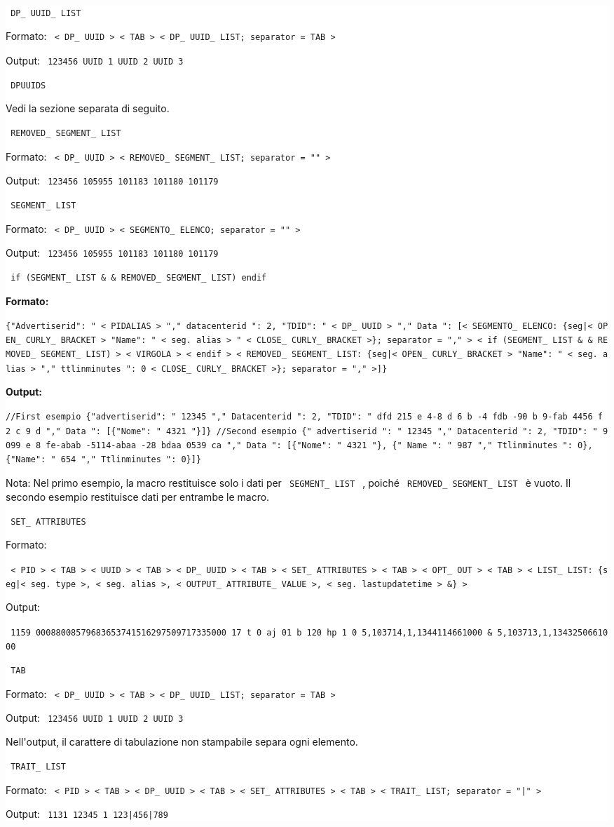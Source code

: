   <tr> 
   <td colname="col1"> <p> <code> DP_ UUID_ LIST </code> </p> </td> 
   <td colname="col2"> <p>Formato: <code> &lt; DP_ UUID &gt; &lt; TAB &gt; &lt; DP_ UUID_ LIST; separator = TAB &gt; </code> </p> <p>Output: <code> 123456 UUID 1 UUID 2 UUID 3 </code> </p> </td> 
  </tr> 
  <tr> 
   <td colname="col1"> <p> <code> DPUUIDS </code> </p> </td> 
   <td colname="col2"> <p>Vedi la sezione separata di seguito. </p> </td> 
  </tr> 
  <tr> 
   <td colname="col1"> <p> <code> REMOVED_ SEGMENT_ LIST </code> </p> </td> 
   <td colname="col2"> <p>Formato: <code> &lt; DP_ UUID &gt; &lt; REMOVED_ SEGMENT_ LIST; separator = "" &gt; </code> </p> <p>Output: <code> 123456 105955 101183 101180 101179 </code> </p> </td> 
  </tr> 
  <tr> 
   <td colname="col1"> <p> <code> SEGMENT_ LIST </code> </p> </td> 
   <td colname="col2"> <p>Formato: <code> &lt; DP_ UUID &gt; &lt; SEGMENTO_ ELENCO; separator = "" &gt; </code> </p> <p>Output: <code> 123456 105955 101183 101180 101179 </code> </p> </td> 
  </tr> 
  <tr> 
   <td colname="col1"> <p> <code> if (SEGMENT_ LIST &amp; &amp; REMOVED_ SEGMENT_ LIST) endif </code> </p> </td> 
   <td colname="col2"> <p><b>Formato:</b> </p> <p> 
     <code>{"Advertiserid": " &lt; PIDALIAS &gt; "," datacenterid ": 2, "TDID": " &lt; DP_ UUID &gt; "," Data ": [&lt; SEGMENTO_ ELENCO: {seg|&lt; OPEN_ CURLY_ BRACKET &gt; "Name": " &lt; seg. alias &gt; " &lt; CLOSE_ CURLY_ BRACKET &gt;}; separator = "," &gt; &lt; if (SEGMENT_ LIST &amp; &amp; REMOVED_ SEGMENT_ LIST) &gt; &lt; VIRGOLA &gt; &lt; endif &gt; &lt; REMOVED_ SEGMENT_ LIST: {seg|&lt; OPEN_ CURLY_ BRACKET &gt; "Name": " &lt; seg. alias &gt; "," ttlinminutes ": 0 &lt; CLOSE_ CURLY_ BRACKET &gt;}; separator = "," &gt;]} </code>
 </p><p><b>Output:</b></p> <p>
     <code>//First esempio {"advertiserid": " 12345 "," Datacenterid ": 2, "TDID": " dfd 215 e 4-8 d 6 b -4 fdb -90 b 9-fab 4456 f 2 c 9 d "," Data ": [{"Nome": " 4321 "}]} //Second esempio {" advertiserid ": " 12345 "," Datacenterid ": 2, "TDID": " 9099 e 8 fe-abab -5114-abaa -28 bdaa 0539 ca "," Data ": [{"Nome": " 4321 "}, {" Name ": " 987 "," Ttlinminutes ": 0}, {"Name": " 654 "," Ttlinminutes ": 0}]} </code>
 </p> <p> <p>Nota: Nel primo esempio, la macro restituisce solo i dati per <code> SEGMENT_ LIST </code> , poiché <code> REMOVED_ SEGMENT_ LIST </code> è vuoto. Il secondo esempio restituisce dati per entrambe le macro. </p> </p> </td> 
  </tr> 
  <tr> 
   <td colname="col1"> <p> <code> SET_ ATTRIBUTES </code> </p> </td> 
   <td colname="col2"> <p>Formato: </p> <p> <code> &lt; PID &gt; &lt; TAB &gt; &lt; UUID &gt; &lt; TAB &gt; &lt; DP_ UUID &gt; &lt; TAB &gt; &lt; SET_ ATTRIBUTES &gt; &lt; TAB &gt; &lt; OPT_ OUT &gt; &lt; TAB &gt; &lt; LIST_ LIST: {seg|&lt; seg. type &gt;, &lt; seg. alias &gt;, &lt; OUTPUT_ ATTRIBUTE_ VALUE &gt;, &lt; seg. lastupdatetime &gt; &amp;} &gt; </code> </p> <p>Output: </p> <p> <code> 1159 00088008579683653741516297509717335000 17 t 0 aj 01 b 120 hp 1 0 5,103714,1,1344114661000 &amp; 5,103713,1,1343250661000 </code> </p> </td> 
  </tr> 
  <tr> 
   <td colname="col1"> <p> <code> TAB </code> </p> </td> 
   <td colname="col2"> <p>Formato: <code> &lt; DP_ UUID &gt; &lt; TAB &gt; &lt; DP_ UUID_ LIST; separator = TAB &gt; </code> </p> <p>Output: <code> 123456 UUID 1 UUID 2 UUID 3 </code> </p> <p>Nell'output, il carattere di tabulazione non stampabile separa ogni elemento. </p> </td> 
  </tr>
  <tr>
   <td colname="col1"> <p> <code> TRAIT_ LIST </code> </p> </td> 
   <td colname="col2"> <p>Formato: <code> &lt; PID &gt; &lt; TAB &gt; &lt; DP_ UUID &gt; &lt; TAB &gt; &lt; SET_ ATTRIBUTES &gt; &lt; TAB &gt; &lt; TRAIT_ LIST; separator = "|" &gt; </code> </p> <p>Output: <code> 1131 12345 1 123|456|789 </code> </p> </td> 
  </tr> 
 </tbody> 
</table>
